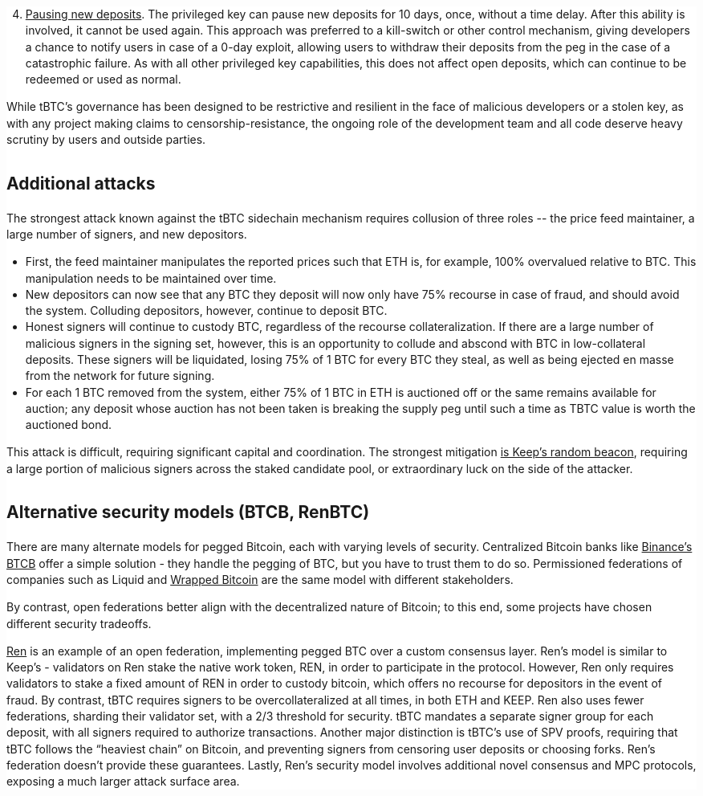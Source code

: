 4. [Pausing new deposits](https://github.com/keep-network/tbtc/blob/19aa270197d84d64ef3a64bdcb09544abf6787b3/solidity/contracts/system/TBTCSystem.sol#L129). The privileged key can pause new deposits for 10 days, once, without a time delay. After this ability is involved, it cannot be used again. This approach was preferred to a kill-switch or other control mechanism, giving developers a chance to notify users in case of a 0-day exploit, allowing users to withdraw their deposits from the peg in the case of a catastrophic failure. As with all other privileged key capabilities, this  does not affect open deposits, which can continue to be redeemed or used as normal.

While tBTC’s governance has been designed to be restrictive and resilient in the face of malicious developers or a stolen key, as with any project making claims to censorship-resistance, the ongoing role of the development team and all code deserve heavy scrutiny by users and outside parties.

## Additional attacks

The strongest attack known against the tBTC sidechain mechanism requires collusion of three roles -- the price feed maintainer, a large number of signers, and new depositors.

* First, the feed maintainer manipulates the reported prices such that ETH is, for example, 100% overvalued relative to BTC. This manipulation needs to be maintained over time.
* New depositors can now see that any BTC they deposit will now only have 75% recourse in case of fraud, and should avoid the system. Colluding depositors, however, continue to deposit BTC.
* Honest signers will continue to custody BTC, regardless of the recourse collateralization. If there are a large number of malicious signers in the signing set, however, this is an opportunity to collude and abscond with BTC in low-collateral deposits. These signers will be liquidated, losing 75% of 1 BTC for every BTC they steal, as well as being ejected en masse from the network for future signing.
* For each 1 BTC removed from the system, either 75% of 1 BTC in ETH is auctioned off or the same remains available for auction; any deposit whose auction has not been taken is breaking the supply peg until such a time as TBTC value is worth the auctioned bond.

This attack is difficult, requiring significant capital and coordination. The strongest mitigation [is Keep’s random beacon](https://blog.keep.network/whats-in-a-beacon-12c34b0bc078), requiring a large portion of malicious signers across the staked candidate pool, or extraordinary luck on the side of the attacker.

## Alternative security models (BTCB, RenBTC)

There are many alternate models for pegged Bitcoin, each with varying levels of security. Centralized Bitcoin banks like [Binance’s BTCB](https://www.binance.com/en/blog/347360878904684544/Introducing-BitcoinPegged-Token-on-Binance-Chain) offer a simple solution - they handle the pegging of BTC, but you have to trust them to do so. Permissioned federations of companies such as Liquid and [Wrapped Bitcoin](https://www.wbtc.network/) are the same model with different stakeholders.

By contrast, open federations better align with the decentralized nature of Bitcoin; to this end, some projects have chosen different security tradeoffs.

[Ren](https://medium.com/renproject/welcome-to-the-renvm-developer-center-c1ade842fe07) is an example of an open federation, implementing pegged BTC over a custom consensus layer. Ren’s model is similar to Keep’s - validators on Ren stake the native work token, REN, in order to participate in the protocol. However, Ren only requires validators to stake a fixed amount of REN in order to custody bitcoin, which offers no recourse for depositors in the event of fraud. By contrast, tBTC requires signers to be overcollateralized at all times, in both ETH and KEEP. Ren also uses fewer federations, sharding their validator set, with a 2/3 threshold for security. tBTC mandates a separate signer group for each deposit, with all signers required to authorize transactions. Another major distinction is tBTC’s use of SPV proofs, requiring that tBTC follows the “heaviest chain” on Bitcoin, and preventing signers from censoring user deposits or choosing forks. Ren’s federation doesn’t provide these guarantees. Lastly, Ren’s security model involves additional novel consensus and MPC protocols, exposing a much larger attack surface area.
